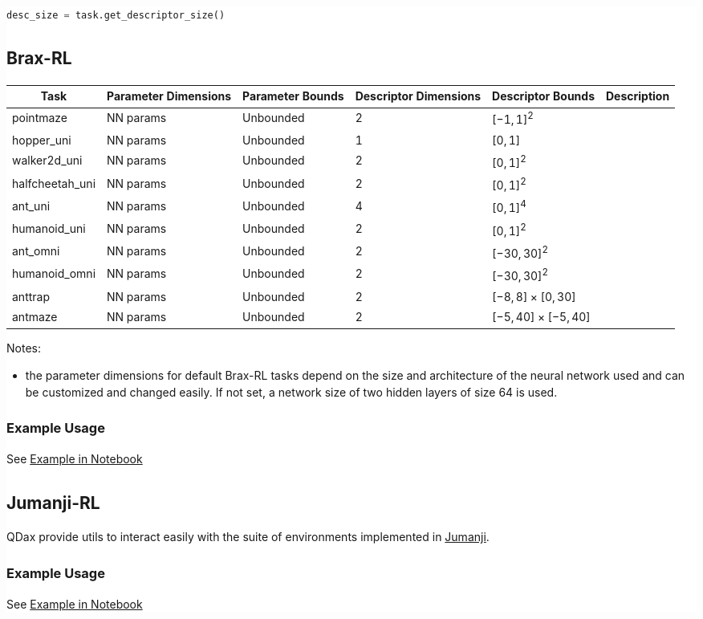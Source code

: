 ```python
desc_size = task.get_descriptor_size()
```

## Brax-RL
| Task            | Parameter Dimensions | Parameter Bounds | Descriptor Dimensions | Descriptor Bounds | Description |
|-----------------|----------------------|------------------|-----------------------|-------------------|-------------|
| pointmaze       | NN params            | Unbounded        | 2                     | $[-1,1]^2$        |             |
| hopper_uni      | NN params            | Unbounded        | 1                     | $[0,1]$           |             |
| walker2d_uni    | NN params            | Unbounded        | 2                     | $[0,1]^2$         |             |
| halfcheetah_uni | NN params            | Unbounded        | 2                     | $[0,1]^2$         |             |
| ant_uni         | NN params            | Unbounded        | 4                     | $[0,1]^4$         |             |
| humanoid_uni    | NN params            | Unbounded        | 2                     | $[0,1]^2$         |             |
| ant_omni        | NN params            | Unbounded        | 2                     | $[-30,30]^2$      |             |
| humanoid_omni   | NN params            | Unbounded        | 2                     | $[-30,30]^2$      |             |
| anttrap         | NN params            | Unbounded        | 2                     | $[-8,8]\times[0,30]$   |             |
| antmaze         | NN params            | Unbounded        | 2                     | $[-5,40]\times[-5,40]$ |             |

Notes:
- the parameter dimensions for default Brax-RL tasks depend on the size and architecture of the neural network used and can be customized and changed easily. If not set, a network size of two hidden layers of size 64 is used.

### Example Usage

See [Example in Notebook](../../examples/mapelites.ipynb)

## Jumanji-RL

QDax provide utils to interact easily with the suite of environments implemented in [Jumanji](https://github.com/instadeepai/jumanji).

### Example Usage

See [Example in Notebook](../../examples/jumanji_snake.ipynb)
